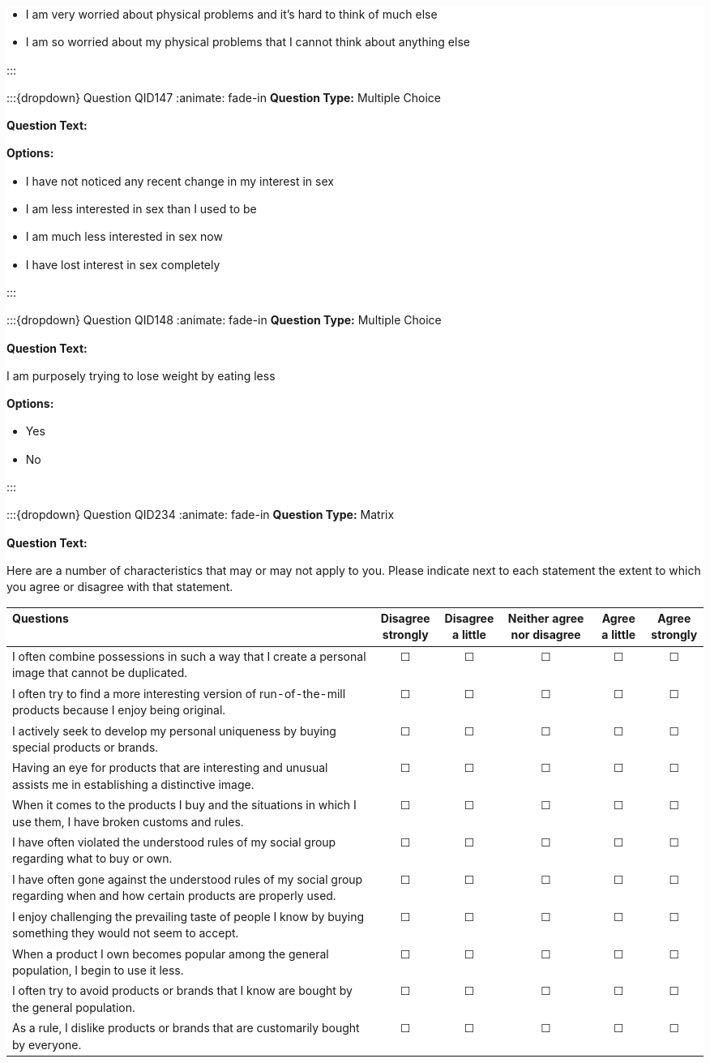 * I am very worried about physical problems and it’s hard to think of much else

* I am so worried about my physical problems that I cannot think about anything else


:::

:::{dropdown} Question QID147
:animate: fade-in
**Question Type:** Multiple Choice

**Question Text:**



**Options:**

* I have not noticed any recent change in my interest in sex

* I am less interested in sex than I used to be

* I am much less interested in sex now

* I have lost interest in sex completely


:::

:::{dropdown} Question QID148
:animate: fade-in
**Question Type:** Multiple Choice

**Question Text:**

I am purposely trying to lose weight by eating less

**Options:**

* Yes

* No


:::

:::{dropdown} Question QID234
:animate: fade-in
**Question Type:** Matrix

**Question Text:**

Here are a number of characteristics that may or may not apply to you. Please indicate next to each statement the extent to which you agree or disagree with that statement.

| Questions | Disagree strongly | Disagree a little | Neither agree nor disagree | Agree a little | Agree strongly |
| :--- | :---: | :---: | :---: | :---: | :---: |
| I often combine possessions in such a way that I create a personal image that cannot be duplicated. | ☐ | ☐ | ☐ | ☐ | ☐ |
| I often try to find a more interesting version of run-of-the-mill products because I enjoy being original. | ☐ | ☐ | ☐ | ☐ | ☐ |
| I actively seek to develop my personal uniqueness by buying special products or brands. | ☐ | ☐ | ☐ | ☐ | ☐ |
| Having an eye for products that are interesting and unusual assists me in establishing a distinctive image. | ☐ | ☐ | ☐ | ☐ | ☐ |
| When it comes to the products I buy and the situations in which I use them, I have broken customs and rules. | ☐ | ☐ | ☐ | ☐ | ☐ |
| I have often violated the understood rules of my social group regarding what to buy or own. | ☐ | ☐ | ☐ | ☐ | ☐ |
| I have often gone against the understood rules of my social group regarding when and how certain products are properly used. | ☐ | ☐ | ☐ | ☐ | ☐ |
| I enjoy challenging the prevailing taste of people I know by buying something they would not seem to accept. | ☐ | ☐ | ☐ | ☐ | ☐ |
| When a product I own becomes popular among the general population, I begin to use it less. | ☐ | ☐ | ☐ | ☐ | ☐ |
| I often try to avoid products or brands that I know are bought by the general population. | ☐ | ☐ | ☐ | ☐ | ☐ |
| As a rule, I dislike products or brands that are customarily bought by everyone. | ☐ | ☐ | ☐ | ☐ | ☐ |